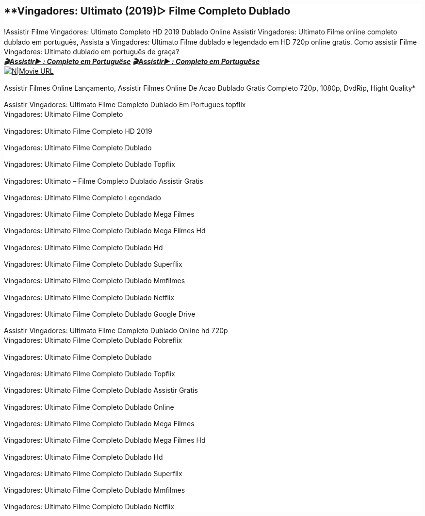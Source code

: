 ## \*\*Vingadores: Ultimato (2019)▷ Filme Completo Dublado

!Assistir Filme Vingadores: Ultimato Completo HD 2019 Dublado Online Assistir Vingadores: Ultimato Filme online completo dublado em português, Assista a Vingadores: Ultimato Filme dublado e legendado em HD 720p online gratis. Como assistir Filme Vingadores: Ultimato dublado em português de graça?  
‌_**🎬**_[_**Assistir▶️ : Completo em Portuguêse**_](http://onlinemovie.vip/movie/299534?ref=SP-M) 
_**🎬**_[_**Assistir▶️ : Completo em Portuguêse**_](http://onlinemovie.vip/movie/299534?ref=SP-M)  
[![N|Movie URL](https://i.imgur.com/Hn04Rc6.jpeg)](http://onlinemovie.vip/movie/299534?ref=SP-M)

Assistir Filmes Online Lançamento, Assistir Filmes Online De Acao Dublado Gratis Completo 720p, 1080p, DvdRip, Hight Quality\*

Assistir Vingadores: Ultimato Filme Completo Dublado Em Portugues topflix  
Vingadores: Ultimato Filme Completo

Vingadores: Ultimato Filme Completo HD 2019

Vingadores: Ultimato Filme Completo Dublado

Vingadores: Ultimato Filme Completo Dublado Topflix

Vingadores: Ultimato – Filme Completo Dublado Assistir Gratis

Vingadores: Ultimato Filme Completo Legendado

Vingadores: Ultimato Filme Completo Dublado Mega Filmes

Vingadores: Ultimato Filme Completo Dublado Mega Filmes Hd

Vingadores: Ultimato Filme Completo Dublado Hd

Vingadores: Ultimato Filme Completo Dublado Superflix

Vingadores: Ultimato Filme Completo Dublado Mmfilmes

Vingadores: Ultimato Filme Completo Dublado Netflix

Vingadores: Ultimato Filme Completo Dublado Google Drive

Assistir Vingadores: Ultimato Filme Completo Dublado Online hd 720p  
Vingadores: Ultimato Filme Completo Dublado Pobreflix

Vingadores: Ultimato Filme Completo Dublado

Vingadores: Ultimato Filme Completo Dublado Topflix

Vingadores: Ultimato Filme Completo Dublado Assistir Gratis

Vingadores: Ultimato Filme Completo Dublado Online

Vingadores: Ultimato Filme Completo Dublado Mega Filmes

Vingadores: Ultimato Filme Completo Dublado Mega Filmes Hd

Vingadores: Ultimato Filme Completo Dublado Hd

Vingadores: Ultimato Filme Completo Dublado Superflix

Vingadores: Ultimato Filme Completo Dublado Mmfilmes

Vingadores: Ultimato Filme Completo Dublado Netflix
